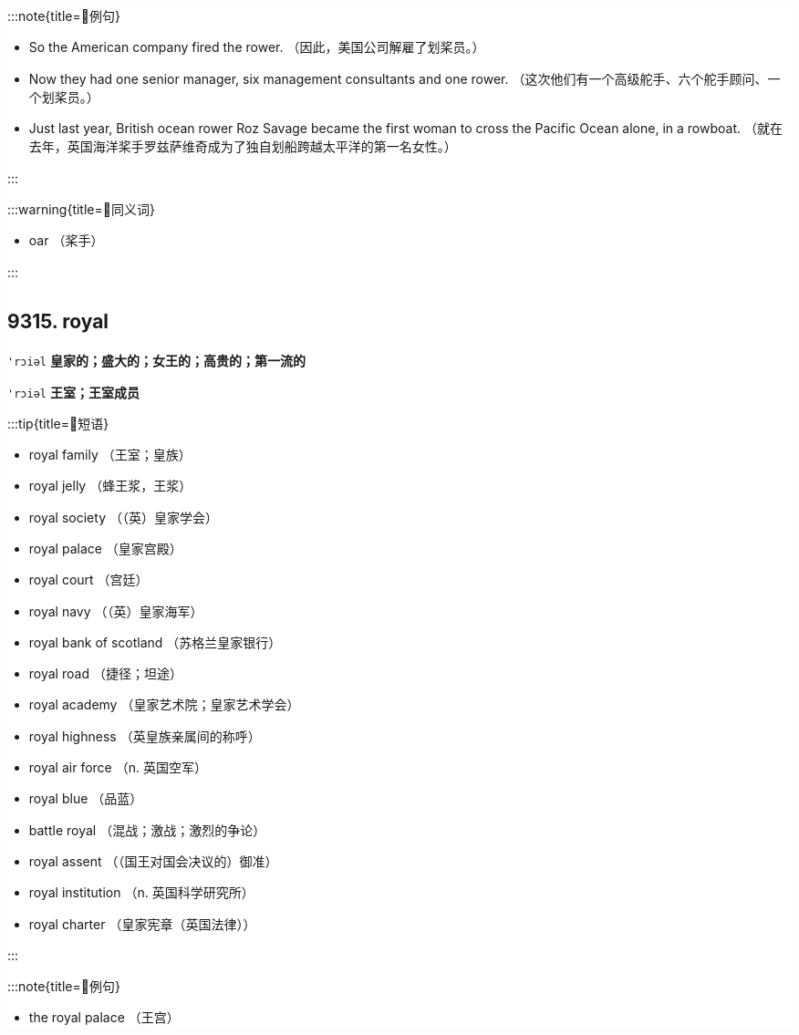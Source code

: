 :::note{title=🎤例句}

- So the American company fired the rower. （因此，美国公司解雇了划桨员。）

- Now they had one senior manager, six management consultants and one rower. （这次他们有一个高级舵手、六个舵手顾问、一个划桨员。）

- Just last year, British ocean rower Roz Savage became the first woman to cross the Pacific Ocean alone, in a rowboat. （就在去年，英国海洋桨手罗兹萨维奇成为了独自划船跨越太平洋的第一名女性。）

:::

:::warning{title=🤔同义词}

- oar （桨手）

:::


## 9315. royal

`'rɔiəl`  **皇家的；盛大的；女王的；高贵的；第一流的**

`'rɔiəl`  **王室；王室成员**

:::tip{title=🤩短语}

- royal family （王室；皇族）

- royal jelly （蜂王浆，王浆）

- royal society （（英）皇家学会）

- royal palace （皇家宫殿）

- royal court （宫廷）

- royal navy （（英）皇家海军）

- royal bank of scotland （苏格兰皇家银行）

- royal road （捷径；坦途）

- royal academy （皇家艺术院；皇家艺术学会）

- royal highness （英皇族亲属间的称呼）

- royal air force （n. 英国空军）

- royal blue （品蓝）

- battle royal （混战；激战；激烈的争论）

- royal assent （（国王对国会决议的）御准）

- royal institution （n. 英国科学研究所）

- royal charter （皇家宪章（英国法律））

:::

:::note{title=🎤例句}

- the royal palace （王宫）
